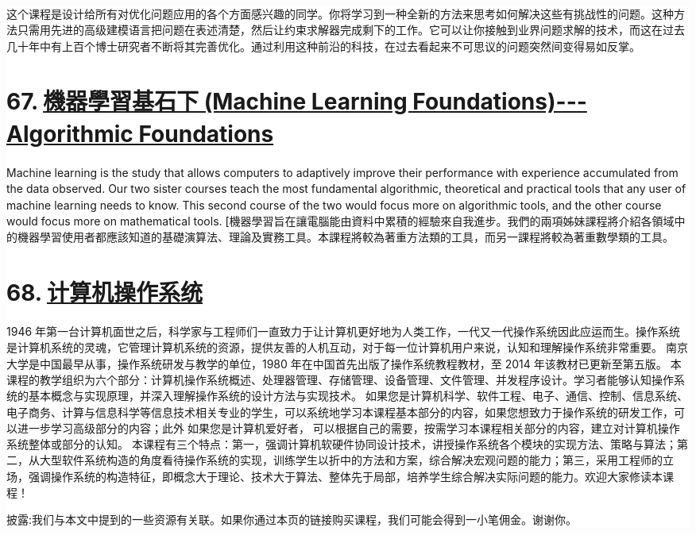 这个课程是设计给所有对优化问题应用的各个方面感兴趣的同学。你将学习到一种全新的方法来思考如何解决这些有挑战性的问题。这种方法只需用先进的高级建模语言把问题在表述清楚，然后让约束求解器完成剩下的工作。它可以让你接触到业界问题求解的技术，而这在过去几十年中有上百个博士研究者不断将其完善优化。通过利用这种前沿的科技，在过去看起来不可思议的问题突然间变得易如反掌。

# 67\. [機器學習基石下 (Machine Learning Foundations)---Algorithmic Foundations](https://click.linksynergy.com/deeplink?id=BuGceriufQM&mid=40328&u1=quickcode&murl=https%3A%2F%2Fwww.coursera.org%2Flearn%2Fntumlone-algorithmicfoundations)

Machine learning is the study that allows computers to adaptively improve their performance with experience accumulated from the data observed. Our two sister courses teach the most fundamental algorithmic, theoretical and practical tools that any user of machine learning needs to know. This second course of the two would focus more on algorithmic tools, and the other course would focus more on mathematical tools. [機器學習旨在讓電腦能由資料中累積的經驗來自我進步。我們的兩項姊妹課程將介紹各領域中的機器學習使用者都應該知道的基礎演算法、理論及實務工具。本課程將較為著重方法類的工具，而另一課程將較為著重數學類的工具。

# 68\. [计算机操作系统](https://click.linksynergy.com/deeplink?id=BuGceriufQM&mid=40328&u1=quickcode&murl=https%3A%2F%2Fwww.coursera.org%2Flearn%2Fjisuanji-caozuo-xitong)

1946 年第一台计算机面世之后，科学家与工程师们一直致力于让计算机更好地为人类工作，一代又一代操作系统因此应运而生。操作系统是计算机系统的灵魂，它管理计算机系统的资源，提供友善的人机互动，对于每一位计算机用户来说，认知和理解操作系统非常重要。
南京大学是中国最早从事，操作系统研发与教学的单位，1980 年在中国首先出版了操作系统教程教材，至 2014 年该教材已更新至第五版。
本课程的教学组织为六个部分：计算机操作系统概述、处理器管理、存储管理、设备管理、文件管理、并发程序设计。学习者能够认知操作系统的基本概念与实现原理，并深入理解操作系统的设计方法与实现技术。
如果您是计算机科学、软件工程、电子、通信、控制、信息系统、电子商务、计算与信息科学等信息技术相关专业的学生，可以系统地学习本课程基本部分的内容，如果您想致力于操作系统的研发工作，可以进一步学习高级部分的内容；此外 如果您是计算机爱好者，
可以根据自己的需要，按需学习本课程相关部分的内容，建立对计算机操作系统整体或部分的认知。
本课程有三个特点：第一，强调计算机软硬件协同设计技术，讲授操作系统各个模块的实现方法、策略与算法；第二，从大型软件系统构造的角度看待操作系统的实现，训练学生以折中的方法和方案，综合解决宏观问题的能力；第三，采用工程师的立场，强调操作系统的构造特征，即概念大于理论、技术大于算法、整体先于局部，培养学生综合解决实际问题的能力。欢迎大家修读本课程！

披露:我们与本文中提到的一些资源有关联。如果你通过本页的链接购买课程，我们可能会得到一小笔佣金。谢谢你。